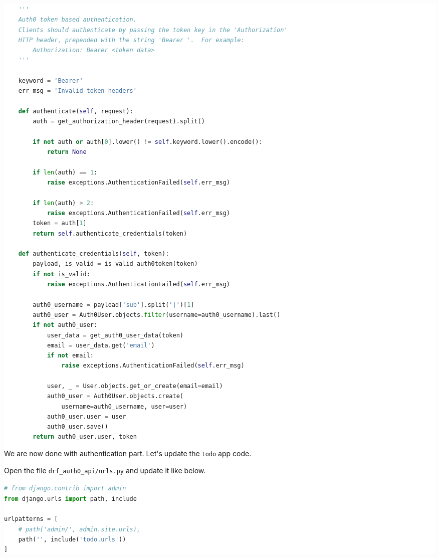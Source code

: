 ```python
    '''
    Auth0 token based authentication.
    Clients should authenticate by passing the token key in the 'Authorization'
    HTTP header, prepended with the string 'Bearer '.  For example:
        Authorization: Bearer <token data>
    '''

    keyword = 'Bearer'
    err_msg = 'Invalid token headers'

    def authenticate(self, request):
        auth = get_authorization_header(request).split()

        if not auth or auth[0].lower() != self.keyword.lower().encode():
            return None

        if len(auth) == 1:
            raise exceptions.AuthenticationFailed(self.err_msg)

        if len(auth) > 2:
            raise exceptions.AuthenticationFailed(self.err_msg)
        token = auth[1]
        return self.authenticate_credentials(token)

    def authenticate_credentials(self, token):
        payload, is_valid = is_valid_auth0token(token)
        if not is_valid:
            raise exceptions.AuthenticationFailed(self.err_msg)

        auth0_username = payload['sub'].split('|')[1]
        auth0_user = Auth0User.objects.filter(username=auth0_username).last()
        if not auth0_user:
            user_data = get_auth0_user_data(token)
            email = user_data.get('email')
            if not email:
                raise exceptions.AuthenticationFailed(self.err_msg)

            user, _ = User.objects.get_or_create(email=email)
            auth0_user = Auth0User.objects.create(
                username=auth0_username, user=user)
            auth0_user.user = user
            auth0_user.save()
        return auth0_user.user, token
```

We are now done with authentication part. Let's update the `todo` app code.

Open the file `drf_auth0_api/urls.py` and update it like below.

```python
# from django.contrib import admin
from django.urls import path, include

urlpatterns = [
    # path('admin/', admin.site.urls),
    path('', include('todo.urls'))
]
```
